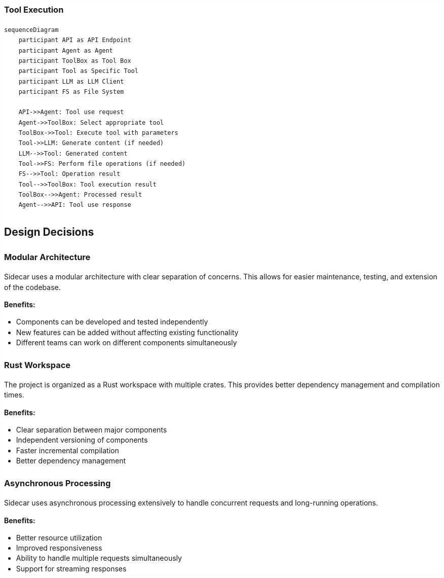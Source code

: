 ### Tool Execution

```mermaid
sequenceDiagram
    participant API as API Endpoint
    participant Agent as Agent
    participant ToolBox as Tool Box
    participant Tool as Specific Tool
    participant LLM as LLM Client
    participant FS as File System
    
    API->>Agent: Tool use request
    Agent->>ToolBox: Select appropriate tool
    ToolBox->>Tool: Execute tool with parameters
    Tool->>LLM: Generate content (if needed)
    LLM-->>Tool: Generated content
    Tool->>FS: Perform file operations (if needed)
    FS-->>Tool: Operation result
    Tool-->>ToolBox: Tool execution result
    ToolBox-->>Agent: Processed result
    Agent-->>API: Tool use response
```

## Design Decisions

### Modular Architecture

Sidecar uses a modular architecture with clear separation of concerns. This allows for easier maintenance, testing, and extension of the codebase.

**Benefits:**
- Components can be developed and tested independently
- New features can be added without affecting existing functionality
- Different teams can work on different components simultaneously

### Rust Workspace

The project is organized as a Rust workspace with multiple crates. This provides better dependency management and compilation times.

**Benefits:**
- Clear separation between major components
- Independent versioning of components
- Faster incremental compilation
- Better dependency management

### Asynchronous Processing

Sidecar uses asynchronous processing extensively to handle concurrent requests and long-running operations.

**Benefits:**
- Better resource utilization
- Improved responsiveness
- Ability to handle multiple requests simultaneously
- Support for streaming responses
